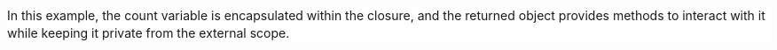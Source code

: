 In this example, the count variable is encapsulated within the closure, and the returned object provides methods to interact with it while keeping it private from the external scope.




